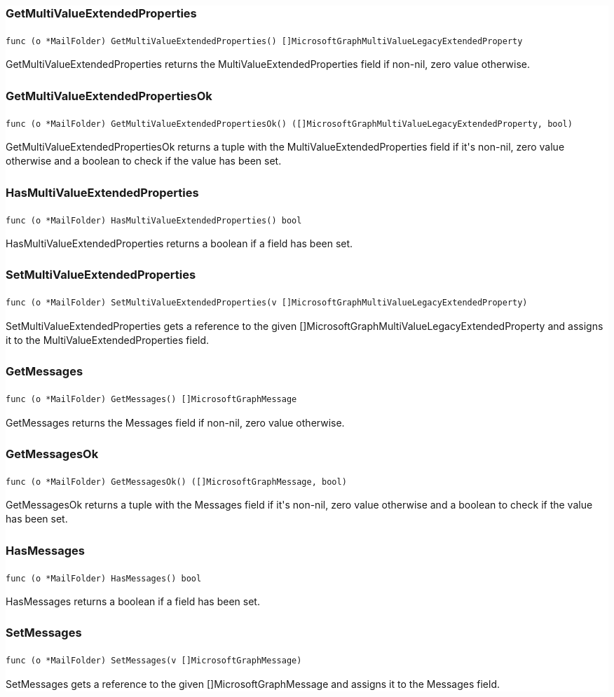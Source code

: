 ### GetMultiValueExtendedProperties

`func (o *MailFolder) GetMultiValueExtendedProperties() []MicrosoftGraphMultiValueLegacyExtendedProperty`

GetMultiValueExtendedProperties returns the MultiValueExtendedProperties field if non-nil, zero value otherwise.

### GetMultiValueExtendedPropertiesOk

`func (o *MailFolder) GetMultiValueExtendedPropertiesOk() ([]MicrosoftGraphMultiValueLegacyExtendedProperty, bool)`

GetMultiValueExtendedPropertiesOk returns a tuple with the MultiValueExtendedProperties field if it's non-nil, zero value otherwise
and a boolean to check if the value has been set.

### HasMultiValueExtendedProperties

`func (o *MailFolder) HasMultiValueExtendedProperties() bool`

HasMultiValueExtendedProperties returns a boolean if a field has been set.

### SetMultiValueExtendedProperties

`func (o *MailFolder) SetMultiValueExtendedProperties(v []MicrosoftGraphMultiValueLegacyExtendedProperty)`

SetMultiValueExtendedProperties gets a reference to the given []MicrosoftGraphMultiValueLegacyExtendedProperty and assigns it to the MultiValueExtendedProperties field.

### GetMessages

`func (o *MailFolder) GetMessages() []MicrosoftGraphMessage`

GetMessages returns the Messages field if non-nil, zero value otherwise.

### GetMessagesOk

`func (o *MailFolder) GetMessagesOk() ([]MicrosoftGraphMessage, bool)`

GetMessagesOk returns a tuple with the Messages field if it's non-nil, zero value otherwise
and a boolean to check if the value has been set.

### HasMessages

`func (o *MailFolder) HasMessages() bool`

HasMessages returns a boolean if a field has been set.

### SetMessages

`func (o *MailFolder) SetMessages(v []MicrosoftGraphMessage)`

SetMessages gets a reference to the given []MicrosoftGraphMessage and assigns it to the Messages field.
